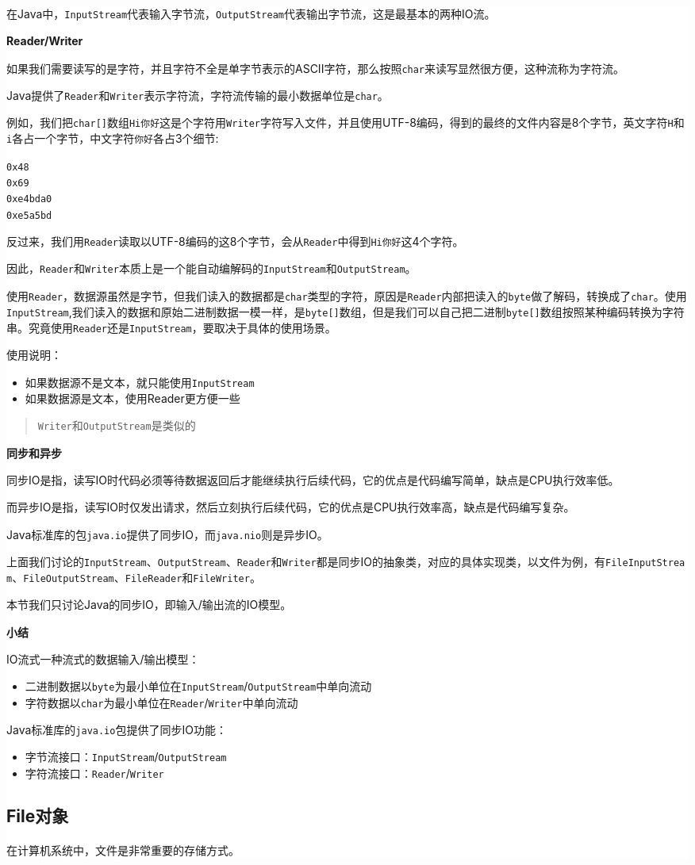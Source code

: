 在Java中，`InputStream`代表输入字节流，`OutputStream`代表输出字节流，这是最基本的两种IO流。

**Reader/Writer**

如果我们需要读写的是字符，并且字符不全是单字节表示的ASCII字符，那么按照`char`来读写显然很方便，这种流称为字符流。

Java提供了`Reader`和`Writer`表示字符流，字符流传输的最小数据单位是`char`。

例如，我们把`char[]`数组`Hi你好`这是个字符用`Writer`字符写入文件，并且使用UTF-8编码，得到的最终的文件内容是8个字节，英文字符`H`和`i`各占一个字节，中文字符`你好`各占3个细节:

```
0x48
0x69
0xe4bda0
0xe5a5bd
```

反过来，我们用`Reader`读取以UTF-8编码的这8个字节，会从`Reader`中得到`Hi你好`这4个字符。

因此，`Reader`和`Writer`本质上是一个能自动编解码的`InputStream`和`OutputStream`。

使用`Reader`，数据源虽然是字节，但我们读入的数据都是`char`类型的字符，原因是`Reader`内部把读入的`byte`做了解码，转换成了`char`。使用`InputStream`,我们读入的数据和原始二进制数据一模一样，是`byte[]`数组，但是我们可以自己把二进制`byte[]`数组按照某种编码转换为字符串。究竟使用`Reader`还是`InputStream`，要取决于具体的使用场景。

使用说明：

- 如果数据源不是文本，就只能使用`InputStream`
- 如果数据源是文本，使用Reader更方便一些

> `Writer`和`OutputStream`是类似的

**同步和异步**

同步IO是指，读写IO时代码必须等待数据返回后才能继续执行后续代码，它的优点是代码编写简单，缺点是CPU执行效率低。

而异步IO是指，读写IO时仅发出请求，然后立刻执行后续代码，它的优点是CPU执行效率高，缺点是代码编写复杂。

Java标准库的包`java.io`提供了同步IO，而`java.nio`则是异步IO。

上面我们讨论的`InputStream`、`OutputStream`、`Reader`和`Writer`都是同步IO的抽象类，对应的具体实现类，以文件为例，有`FileInputStream`、`FileOutputStream`、`FileReader`和`FileWriter`。

本节我们只讨论Java的同步IO，即输入/输出流的IO模型。

**小结**

IO流式一种流式的数据输入/输出模型：

- 二进制数据以`byte`为最小单位在`InputStream`/`OutputStream`中单向流动
- 字符数据以`char`为最小单位在`Reader`/`Writer`中单向流动

Java标准库的`java.io`包提供了同步IO功能：

- 字节流接口：`InputStream`/`OutputStream`
- 字符流接口：`Reader`/`Writer`

## File对象

在计算机系统中，文件是非常重要的存储方式。
